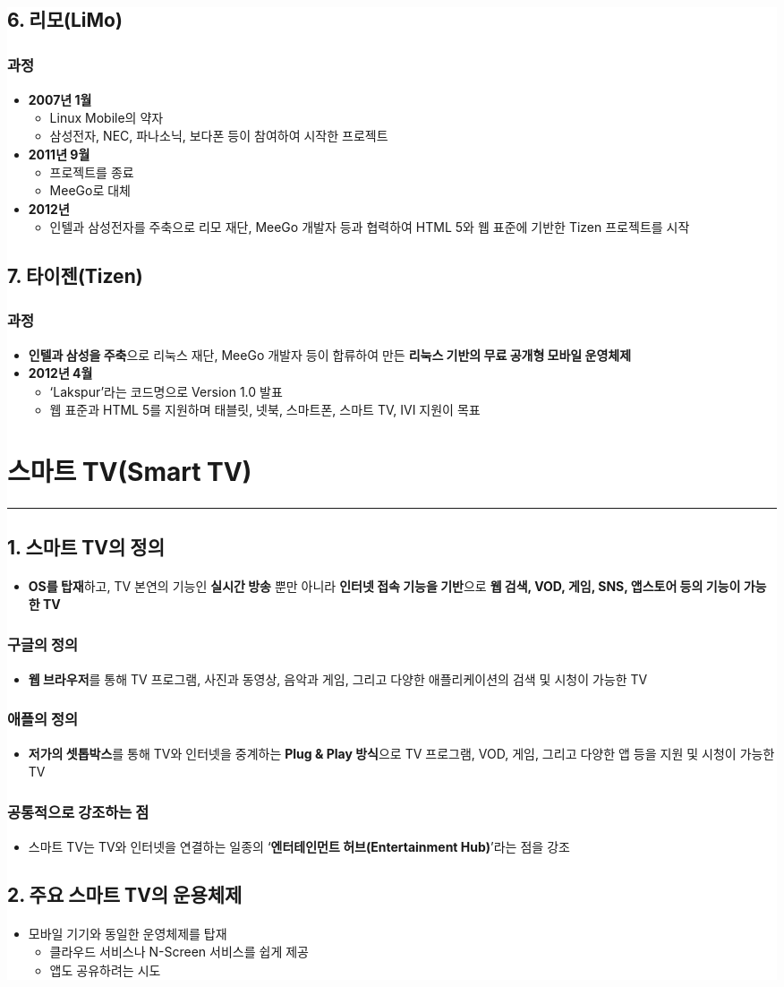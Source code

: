 ## 6. 리모(LiMo)

### 과정

- **2007년 1월**
    - Linux Mobile의 약자
    - 삼성전자, NEC, 파나소닉, 보다폰 등이 참여하여 시작한 프로젝트
- **2011년 9월**
    - 프로젝트를 종료
    - MeeGo로 대체
- **2012년**
    - 인텔과 삼성전자를 주축으로 리모 재단, MeeGo 개발자 등과 협력하여 HTML 5와 웹 표준에 기반한 Tizen 프로젝트를 시작

## 7. 타이젠(Tizen)

### 과정

- **인텔과 삼성을 주축**으로 리눅스 재단, MeeGo 개발자 등이 합류하여 만든 **리눅스 기반의 무료 공개형 모바일 운영체제**
- **2012년 4월**
    - ‘Lakspur’라는 코드명으로 Version 1.0 발표
    - 웹 표준과 HTML 5를 지원하며 태블릿, 넷북, 스마트폰, 스마트 TV, IVI 지원이 목표

# 스마트 TV(Smart TV)

---

## 1. 스마트 TV의 정의

- **OS를 탑재**하고, TV 본연의 기능인 **실시간 방송** 뿐만 아니라 **인터넷 접속 기능을 기반**으로 **웹 검색, VOD, 게임, SNS, 앱스토어 등의 기능이 가능한 TV**

### 구글의 정의

- **웹 브라우저**를 통해 TV 프로그램, 사진과 동영상, 음악과 게임, 그리고 다양한 애플리케이션의 검색 및 시청이 가능한 TV

### 애플의 정의

- **저가의 셋톱박스**를 통해 TV와 인터넷을 중계하는 **Plug & Play 방식**으로 TV 프로그램, VOD, 게임, 그리고 다양한 앱 등을 지원 및 시청이 가능한 TV

### 공통적으로 강조하는 점

- 스마트 TV는 TV와 인터넷을 연결하는 일종의 ‘**엔터테인먼트 허브(Entertainment Hub)**’라는 점을 강조

## 2. 주요 스마트 TV의 운용체제

- 모바일 기기와 동일한 운영체제를 탑재
    - 클라우드 서비스나 N-Screen 서비스를 쉽게 제공
    - 앱도 공유하려는 시도
